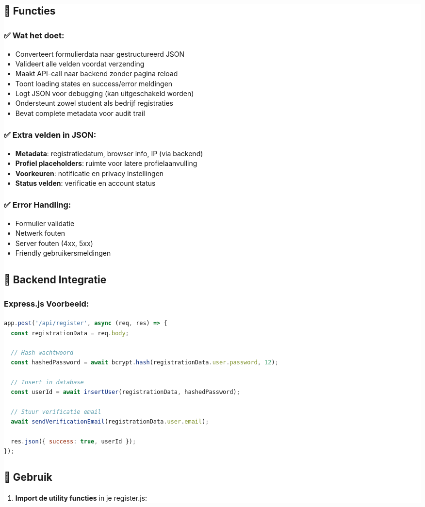 ## 🎯 Functies

### ✅ Wat het doet:

- Converteert formulierdata naar gestructureerd JSON
- Valideert alle velden voordat verzending
- Maakt API-call naar backend zonder pagina reload
- Toont loading states en success/error meldingen
- Logt JSON voor debugging (kan uitgeschakeld worden)
- Ondersteunt zowel student als bedrijf registraties
- Bevat complete metadata voor audit trail

### ✅ Extra velden in JSON:

- **Metadata**: registratiedatum, browser info, IP (via backend)
- **Profiel placeholders**: ruimte voor latere profielaanvulling
- **Voorkeuren**: notificatie en privacy instellingen
- **Status velden**: verificatie en account status

### ✅ Error Handling:

- Formulier validatie
- Netwerk fouten
- Server fouten (4xx, 5xx)
- Friendly gebruikersmeldingen

## 🔧 Backend Integratie

### Express.js Voorbeeld:

```javascript
app.post('/api/register', async (req, res) => {
  const registrationData = req.body;

  // Hash wachtwoord
  const hashedPassword = await bcrypt.hash(registrationData.user.password, 12);

  // Insert in database
  const userId = await insertUser(registrationData, hashedPassword);

  // Stuur verificatie email
  await sendVerificationEmail(registrationData.user.email);

  res.json({ success: true, userId });
});
```

## 📝 Gebruik

1. **Import de utility functies** in je register.js:
